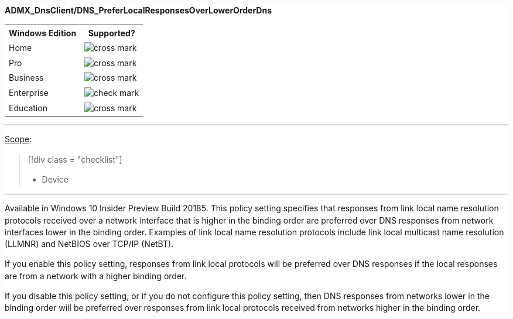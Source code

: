 
<a href="" id="admx-dnsclient-dns-preferlocalresponsesoverlowerorderdns"></a>**ADMX_DnsClient/DNS_PreferLocalResponsesOverLowerOrderDns**

<table>
<tr>
    <th>Windows Edition</th>
    <th>Supported?</th>
</tr>
<tr>
    <td>Home</td>
    <td><img src="images/crossmark.png" alt="cross mark" /></td>
</tr>
<tr>
    <td>Pro</td>
    <td><img src="images/crossmark.png" alt="cross mark" /></td>
</tr>
<tr>
    <td>Business</td>
    <td><img src="images/crossmark.png" alt="cross mark" /></td>
</tr>
<tr>
    <td>Enterprise</td>
    <td><img src="images/checkmark.png" alt="check mark" /></td>
</tr>
<tr>
    <td>Education</td>
    <td><img src="images/crossmark.png" alt="cross mark" /></td>
</tr>
</table>


<hr/>


[Scope](./policy-configuration-service-provider.md#policy-scope):

> [!div class = "checklist"]
> * Device

<hr/>



Available in Windows 10 Insider Preview Build 20185. This policy setting specifies that responses from link local name resolution protocols received over a network interface that is higher in the binding order are preferred over DNS responses from network interfaces lower in the binding order. Examples of link local name resolution protocols include link local multicast name resolution (LLMNR) and NetBIOS over TCP/IP (NetBT).

If you enable this policy setting, responses from link local protocols will be preferred over DNS responses if the local responses are from a network with a higher binding order.

If you disable this policy setting, or if you do not configure this policy setting, then DNS responses from networks lower in the binding order will be preferred over responses from link local protocols received from networks higher in the binding order.
